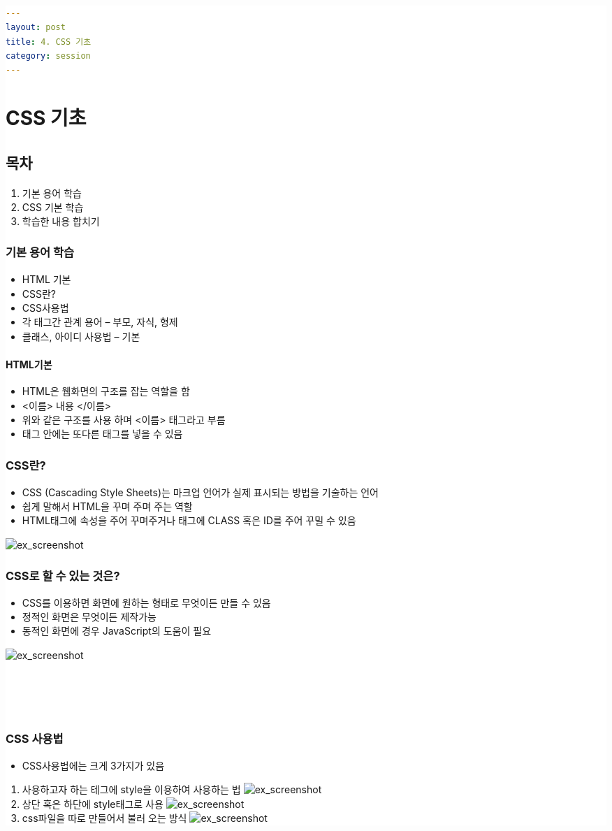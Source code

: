 ```yaml
---
layout: post 
title: 4. CSS 기초
category: session
---
```


# CSS 기초

## 목차

1. 기본 용어 학습   
2. CSS 기본 학습
3. 학습한 내용 합치기

### 기본 용어 학습
* HTML 기본
* CSS란?
* CSS사용법
* 각 태그간 관계 용어 – 부모, 자식, 형제
* 클래스, 아이디 사용법 – 기본

#### HTML기본
* HTML은 웹화면의 구조를 잡는 역할을 함
* <이름> 내용 </이름>
* 위와 같은 구조를 사용 하며 <이름> 태그라고 부름
* 태그 안에는 또다른 태그를 넣을 수 있음

### CSS란?
* CSS (Cascading Style Sheets)는 마크업 언어가 실제 표시되는 방법을 기술하는 언어
* 쉽게 말해서 HTML을 꾸며 주며 주는 역할
* HTML태그에 속성을 주어 꾸며주거나 태그에 CLASS 혹은 ID를 주어 꾸밀 수 있음

![ex_screenshot](./ex/1.png)


### CSS로 할 수 있는 것은?
* CSS를 이용하면 화면에 원하는 형태로 무엇이든 만들 수 있음
* 정적인 화면은 무엇이든 제작가능
* 동적인 화면에 경우 JavaScript의 도움이 필요

![ex_screenshot](./ex/2.png)

<br>
<br>
<br>

### CSS 사용법
* CSS사용법에는 크게 3가지가 있음
1. 사용하고자 하는 테그에 style을 이용하여 사용하는 법
![ex_screenshot](./ex/3.png)
2. 상단 혹은 하단에 style태그로 사용
![ex_screenshot](./ex/4.png)
3. css파일을 따로 만들어서 불러 오는 방식
![ex_screenshot](./ex/5.png)

